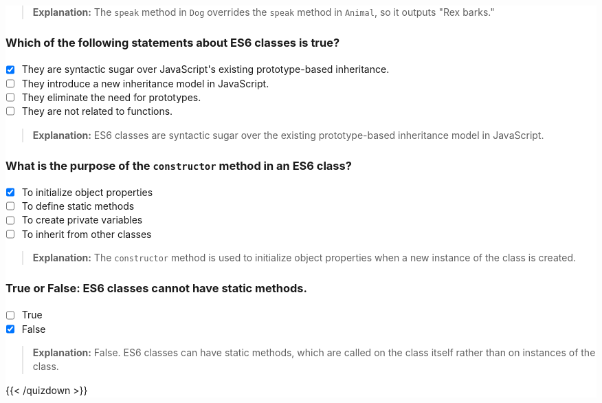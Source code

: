 > **Explanation:** The `speak` method in `Dog` overrides the `speak` method in `Animal`, so it outputs "Rex barks."

### Which of the following statements about ES6 classes is true?

- [x] They are syntactic sugar over JavaScript's existing prototype-based inheritance.
- [ ] They introduce a new inheritance model in JavaScript.
- [ ] They eliminate the need for prototypes.
- [ ] They are not related to functions.

> **Explanation:** ES6 classes are syntactic sugar over the existing prototype-based inheritance model in JavaScript.

### What is the purpose of the `constructor` method in an ES6 class?

- [x] To initialize object properties
- [ ] To define static methods
- [ ] To create private variables
- [ ] To inherit from other classes

> **Explanation:** The `constructor` method is used to initialize object properties when a new instance of the class is created.

### True or False: ES6 classes cannot have static methods.

- [ ] True
- [x] False

> **Explanation:** False. ES6 classes can have static methods, which are called on the class itself rather than on instances of the class.

{{< /quizdown >}}
